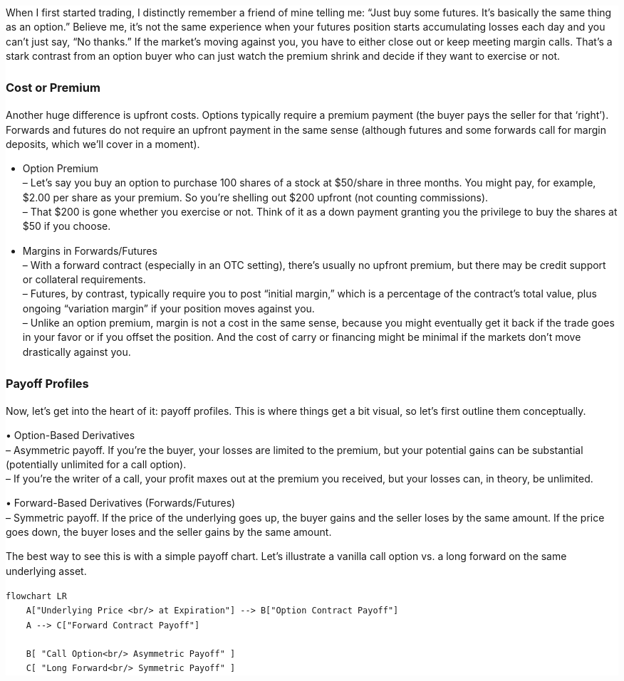 When I first started trading, I distinctly remember a friend of mine telling me: “Just buy some futures. It’s basically the same thing as an option.” Believe me, it’s not the same experience when your futures position starts accumulating losses each day and you can’t just say, “No thanks.” If the market’s moving against you, you have to either close out or keep meeting margin calls. That’s a stark contrast from an option buyer who can just watch the premium shrink and decide if they want to exercise or not.

### Cost or Premium

Another huge difference is upfront costs. Options typically require a premium payment (the buyer pays the seller for that ‘right’). Forwards and futures do not require an upfront payment in the same sense (although futures and some forwards call for margin deposits, which we’ll cover in a moment).

- Option Premium  
  – Let’s say you buy an option to purchase 100 shares of a stock at $50/share in three months. You might pay, for example, $2.00 per share as your premium. So you’re shelling out $200 upfront (not counting commissions).  
  – That $200 is gone whether you exercise or not. Think of it as a down payment granting you the privilege to buy the shares at $50 if you choose.  

- Margins in Forwards/Futures  
  – With a forward contract (especially in an OTC setting), there’s usually no upfront premium, but there may be credit support or collateral requirements.  
  – Futures, by contrast, typically require you to post “initial margin,” which is a percentage of the contract’s total value, plus ongoing “variation margin” if your position moves against you.  
  – Unlike an option premium, margin is not a cost in the same sense, because you might eventually get it back if the trade goes in your favor or if you offset the position. And the cost of carry or financing might be minimal if the markets don’t move drastically against you.

### Payoff Profiles

Now, let’s get into the heart of it: payoff profiles. This is where things get a bit visual, so let’s first outline them conceptually.

• Option-Based Derivatives  
  – Asymmetric payoff. If you’re the buyer, your losses are limited to the premium, but your potential gains can be substantial (potentially unlimited for a call option).  
  – If you’re the writer of a call, your profit maxes out at the premium you received, but your losses can, in theory, be unlimited.  

• Forward-Based Derivatives (Forwards/Futures)  
  – Symmetric payoff. If the price of the underlying goes up, the buyer gains and the seller loses by the same amount. If the price goes down, the buyer loses and the seller gains by the same amount.  

The best way to see this is with a simple payoff chart. Let’s illustrate a vanilla call option vs. a long forward on the same underlying asset.

```mermaid
flowchart LR
    A["Underlying Price <br/> at Expiration"] --> B["Option Contract Payoff"]
    A --> C["Forward Contract Payoff"]

    B[ "Call Option<br/> Asymmetric Payoff" ]
    C[ "Long Forward<br/> Symmetric Payoff" ]
```
